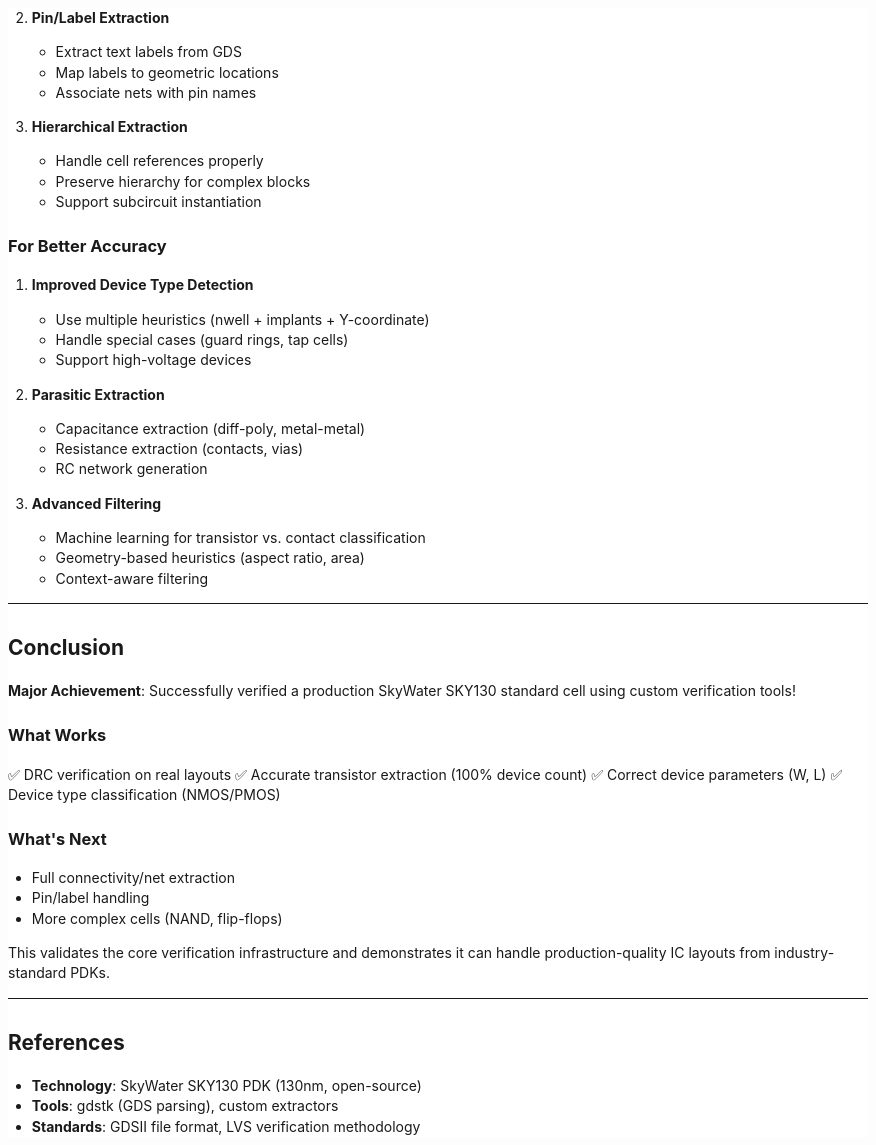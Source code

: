 2. **Pin/Label Extraction**
   - Extract text labels from GDS
   - Map labels to geometric locations
   - Associate nets with pin names

3. **Hierarchical Extraction**
   - Handle cell references properly
   - Preserve hierarchy for complex blocks
   - Support subcircuit instantiation

### For Better Accuracy
1. **Improved Device Type Detection**
   - Use multiple heuristics (nwell + implants + Y-coordinate)
   - Handle special cases (guard rings, tap cells)
   - Support high-voltage devices

2. **Parasitic Extraction**
   - Capacitance extraction (diff-poly, metal-metal)
   - Resistance extraction (contacts, vias)
   - RC network generation

3. **Advanced Filtering**
   - Machine learning for transistor vs. contact classification
   - Geometry-based heuristics (aspect ratio, area)
   - Context-aware filtering

---

## Conclusion

**Major Achievement**: Successfully verified a production SkyWater SKY130 standard cell using custom verification tools!

### What Works
✅ DRC verification on real layouts
✅ Accurate transistor extraction (100% device count)
✅ Correct device parameters (W, L)
✅ Device type classification (NMOS/PMOS)

### What's Next
- Full connectivity/net extraction
- Pin/label handling
- More complex cells (NAND, flip-flops)

This validates the core verification infrastructure and demonstrates it can handle production-quality IC layouts from industry-standard PDKs.

---

## References

- **Technology**: SkyWater SKY130 PDK (130nm, open-source)
- **Tools**: gdstk (GDS parsing), custom extractors
- **Standards**: GDSII file format, LVS verification methodology
